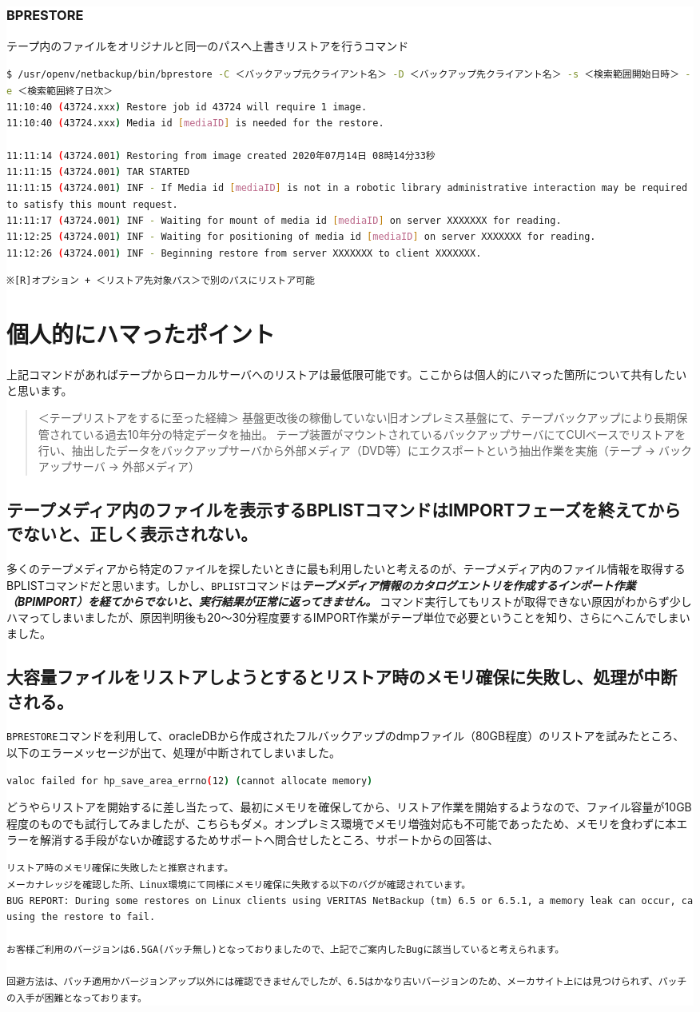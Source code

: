 ### BPRESTORE

テープ内のファイルをオリジナルと同一のパスへ上書きリストアを行うコマンド

```sh
$ /usr/openv/netbackup/bin/bprestore -C ＜バックアップ元クライアント名＞ -D ＜バックアップ先クライアント名＞ -s ＜検索範囲開始日時＞ -e ＜検索範囲終了日次＞
11:10:40 (43724.xxx) Restore job id 43724 will require 1 image.
11:10:40 (43724.xxx) Media id [mediaID] is needed for the restore.

11:11:14 (43724.001) Restoring from image created 2020年07月14日 08時14分33秒
11:11:15 (43724.001) TAR STARTED
11:11:15 (43724.001) INF - If Media id [mediaID] is not in a robotic library administrative interaction may be required to satisfy this mount request.
11:11:17 (43724.001) INF - Waiting for mount of media id [mediaID] on server XXXXXXX for reading.
11:12:25 (43724.001) INF - Waiting for positioning of media id [mediaID] on server XXXXXXX for reading.
11:12:26 (43724.001) INF - Beginning restore from server XXXXXXX to client XXXXXXX.
```

`※[R]オプション + ＜リストア先対象パス＞で別のパスにリストア可能`

# 個人的にハマったポイント

上記コマンドがあればテープからローカルサーバへのリストアは最低限可能です。ここからは個人的にハマった箇所について共有したいと思います。

>＜テープリストアをするに至った経緯＞
基盤更改後の稼働していない旧オンプレミス基盤にて、テープバックアップにより長期保管されている過去10年分の特定データを抽出。
テープ装置がマウントされているバックアップサーバにてCUIベースでリストアを行い、抽出したデータをバックアップサーバから外部メディア（DVD等）にエクスポートという抽出作業を実施（テープ → バックアップサーバ → 外部メディア）

## テープメディア内のファイルを表示するBPLISTコマンドはIMPORTフェーズを終えてからでないと、正しく表示されない。

多くのテープメディアから特定のファイルを探したいときに最も利用したいと考えるのが、テープメディア内のファイル情報を取得するBPLISTコマンドだと思います。しかし、`BPLIST`コマンドは***テープメディア情報のカタログエントリを作成するインポート作業（BPIMPORT）を経てからでないと、実行結果が正常に返ってきません。***
コマンド実行してもリストが取得できない原因がわからず少しハマってしまいましたが、原因判明後も20～30分程度要するIMPORT作業がテープ単位で必要ということを知り、さらにへこんでしまいました。

## 大容量ファイルをリストアしようとするとリストア時のメモリ確保に失敗し、処理が中断される。

`BPRESTORE`コマンドを利用して、oracleDBから作成されたフルバックアップのdmpファイル（80GB程度）のリストアを試みたところ、以下のエラーメッセージが出て、処理が中断されてしまいました。

```sh
valoc failed for hp_save_area_errno(12) (cannot allocate memory)
```

どうやらリストアを開始するに差し当たって、最初にメモリを確保してから、リストア作業を開始するようなので、ファイル容量が10GB程度のものでも試行してみましたが、こちらもダメ。オンプレミス環境でメモリ増強対応も不可能であったため、メモリを食わずに本エラーを解消する手段がないか確認するためサポートへ問合せしたところ、サポートからの回答は、

```
リストア時のメモリ確保に失敗したと推察されます。
メーカナレッジを確認した所、Linux環境にて同様にメモリ確保に失敗する以下のバグが確認されています。
BUG REPORT: During some restores on Linux clients using VERITAS NetBackup (tm) 6.5 or 6.5.1, a memory leak can occur, causing the restore to fail.

お客様ご利用のバージョンは6.5GA(パッチ無し)となっておりましたので、上記でご案内したBugに該当していると考えられます。

回避方法は、パッチ適用かバージョンアップ以外には確認できませんでしたが、6.5はかなり古いバージョンのため、メーカサイト上には見つけられず、パッチの入手が困難となっております。
```

